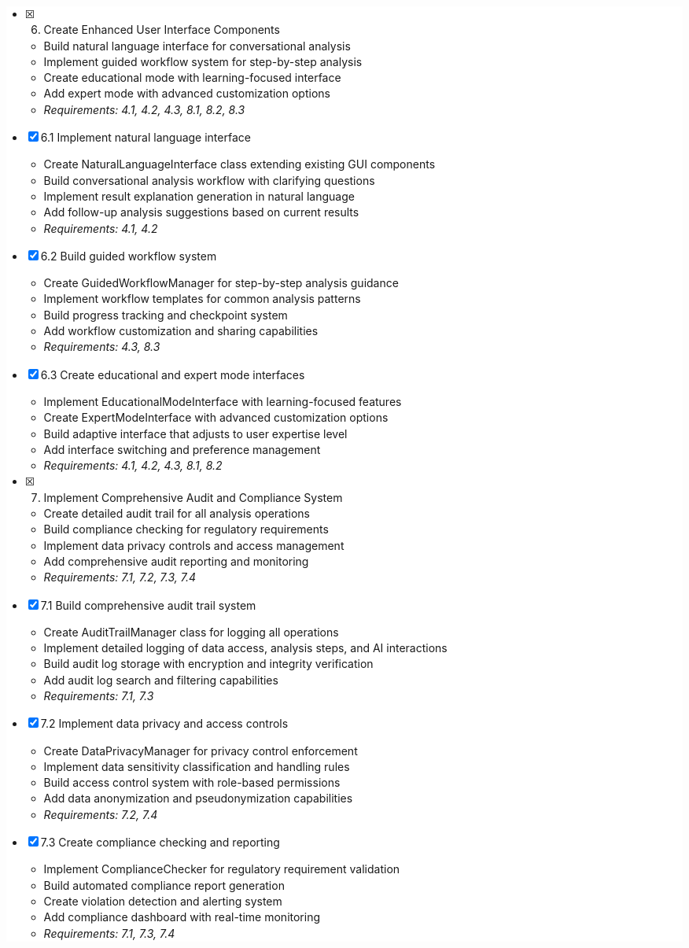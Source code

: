 - [x] 6. Create Enhanced User Interface Components
  - Build natural language interface for conversational analysis
  - Implement guided workflow system for step-by-step analysis
  - Create educational mode with learning-focused interface
  - Add expert mode with advanced customization options
  - _Requirements: 4.1, 4.2, 4.3, 8.1, 8.2, 8.3_

- [x] 6.1 Implement natural language interface
  - Create NaturalLanguageInterface class extending existing GUI components
  - Build conversational analysis workflow with clarifying questions
  - Implement result explanation generation in natural language
  - Add follow-up analysis suggestions based on current results
  - _Requirements: 4.1, 4.2_

- [x] 6.2 Build guided workflow system
  - Create GuidedWorkflowManager for step-by-step analysis guidance
  - Implement workflow templates for common analysis patterns
  - Build progress tracking and checkpoint system
  - Add workflow customization and sharing capabilities
  - _Requirements: 4.3, 8.3_

- [x] 6.3 Create educational and expert mode interfaces
  - Implement EducationalModeInterface with learning-focused features
  - Create ExpertModeInterface with advanced customization options
  - Build adaptive interface that adjusts to user expertise level
  - Add interface switching and preference management
  - _Requirements: 4.1, 4.2, 4.3, 8.1, 8.2_

- [x] 7. Implement Comprehensive Audit and Compliance System
  - Create detailed audit trail for all analysis operations
  - Build compliance checking for regulatory requirements
  - Implement data privacy controls and access management
  - Add comprehensive audit reporting and monitoring
  - _Requirements: 7.1, 7.2, 7.3, 7.4_

- [x] 7.1 Build comprehensive audit trail system
  - Create AuditTrailManager class for logging all operations
  - Implement detailed logging of data access, analysis steps, and AI interactions
  - Build audit log storage with encryption and integrity verification
  - Add audit log search and filtering capabilities
  - _Requirements: 7.1, 7.3_

- [x] 7.2 Implement data privacy and access controls
  - Create DataPrivacyManager for privacy control enforcement
  - Implement data sensitivity classification and handling rules
  - Build access control system with role-based permissions
  - Add data anonymization and pseudonymization capabilities
  - _Requirements: 7.2, 7.4_

- [x] 7.3 Create compliance checking and reporting
  - Implement ComplianceChecker for regulatory requirement validation
  - Build automated compliance report generation
  - Create violation detection and alerting system
  - Add compliance dashboard with real-time monitoring
  - _Requirements: 7.1, 7.3, 7.4_
